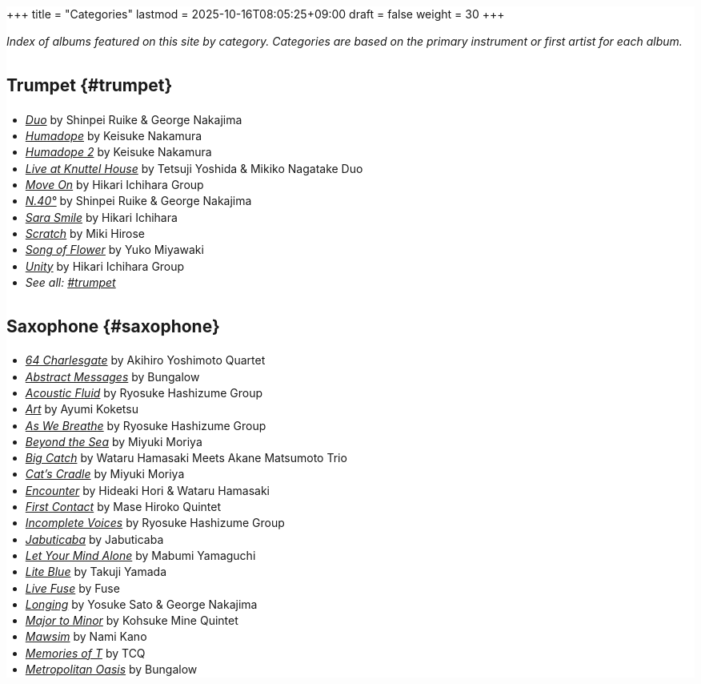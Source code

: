 +++
title = "Categories"
lastmod = 2025-10-16T08:05:25+09:00
draft = false
weight = 30
+++

_Index of albums featured on this site by category. Categories are based on the primary instrument or first artist for each album._


## Trumpet {#trumpet}

-   _[Duo](https://www.jazzofjapan.com/p/shinpei-ruike-george-nakajima-duo)_ by Shinpei Ruike &amp; George Nakajima
-   _[Humadope](https://www.jazzofjapan.com/p/keisuke-nakamura-humadope)_ by Keisuke Nakamura
-   _[Humadope 2](https://www.jazzofjapan.com/p/keisuke-nakamura-humadope-2)_ by Keisuke Nakamura
-   _[Live at Knuttel House](https://www.jazzofjapan.com/p/tetsuji-yoshida-and-mikiko-nagatake)_ by Tetsuji Yoshida &amp; Mikiko Nagatake Duo
-   _[Move On](https://www.jazzofjapan.com/p/hikari-ichihara-group-move-on)_ by Hikari Ichihara Group
-   _[N.40°](https://www.jazzofjapan.com/p/shinpei-ruike-george-nakajima-n40)_ by Shinpei Ruike &amp; George Nakajima
-   _[Sara Smile](https://www.jazzofjapan.com/p/hikari-ichihara-sara-smile)_ by Hikari Ichihara
-   _[Scratch](https://www.jazzofjapan.com/p/miki-hirose-scratch)_ by Miki Hirose
-   _[Song of Flower](https://www.jazzofjapan.com/p/yuko-miyawaki-song-of-flower)_ by Yuko Miyawaki
-   _[Unity](https://www.jazzofjapan.com/p/hikari-ichihara-group-unity)_ by Hikari Ichihara Group
-   _See all: [#trumpet](https://www.jazzofjapan.com/t/trumpet)_




## Saxophone {#saxophone}

-   _[64 Charlesgate](https://www.jazzofjapan.com/p/akihiro-yoshimoto-quartet-64-charlesgate)_ by Akihiro Yoshimoto Quartet
-   _[Abstract Messages](https://www.jazzofjapan.com/p/bungalow-abstract-messages)_ by Bungalow
-   _[Acoustic Fluid](https://www.jazzofjapan.com/p/ryosuke-hashizume-group-acoustic)_ by Ryosuke Hashizume Group
-   _[Art](https://www.jazzofjapan.com/p/ayumi-koketsu-art)_ by Ayumi Koketsu
-   _[As We Breathe](https://www.jazzofjapan.com/p/ryosuke-hashizume-group-as-we-breathe)_ by Ryosuke Hashizume Group
-   _[Beyond the Sea](https://www.jazzofjapan.com/p/miyuki-moriya-beyond-the-sea)_ by Miyuki Moriya
-   _[Big Catch](https://www.jazzofjapan.com/p/hamasaki-matsumoto-bigcatch)_ by Wataru Hamasaki Meets Akane Matsumoto Trio
-   _[Cat’s Cradle](https://www.jazzofjapan.com/p/miyuki-moriya-cats-cradle)_ by Miyuki Moriya
-   _[Encounter](https://www.jazzofjapan.com/p/hideaki-hori-wataru-hamasaki-encounter)_ by Hideaki Hori &amp; Wataru Hamasaki
-   _[First Contact](https://www.jazzofjapan.com/p/mase-hiroko-quintet-first-contact)_ by Mase Hiroko Quintet
-   _[Incomplete Voices](https://www.jazzofjapan.com/p/ryosuke-hashizume-group-incomplete-voices)_ by Ryosuke Hashizume Group
-   _[Jabuticaba](https://www.jazzofjapan.com/p/jabuticaba-jabuticaba)_ by Jabuticaba
-   _[Let Your Mind Alone](https://www.jazzofjapan.com/p/mabumi-yamaguchi-let-your-mind-alone)_ by Mabumi Yamaguchi
-   _[Lite Blue](https://www.jazzofjapan.com/p/takuji-yamada-lite-blue)_ by Takuji Yamada
-   _[Live Fuse](https://www.jazzofjapan.com/p/fuse-live-fuse)_ by Fuse
-   _[Longing](https://www.jazzofjapan.com/p/yosuke-sato-george-nakajima-longing)_ by Yosuke Sato &amp; George Nakajima
-   _[Major to Minor](https://www.jazzofjapan.com/p/kohsuke-mine-quintet-major-to-minor)_ by Kohsuke Mine Quintet
-   _[Mawsim](https://www.jazzofjapan.com/p/nami-kano-mawsim)_ by Nami Kano
-   _[Memories of T](https://www.jazzofjapan.com/p/tcq-memories-of-t)_ by TCQ
-   _[Metropolitan Oasis](https://www.jazzofjapan.com/p/bungalow-metropolitan-oasis)_ by Bungalow